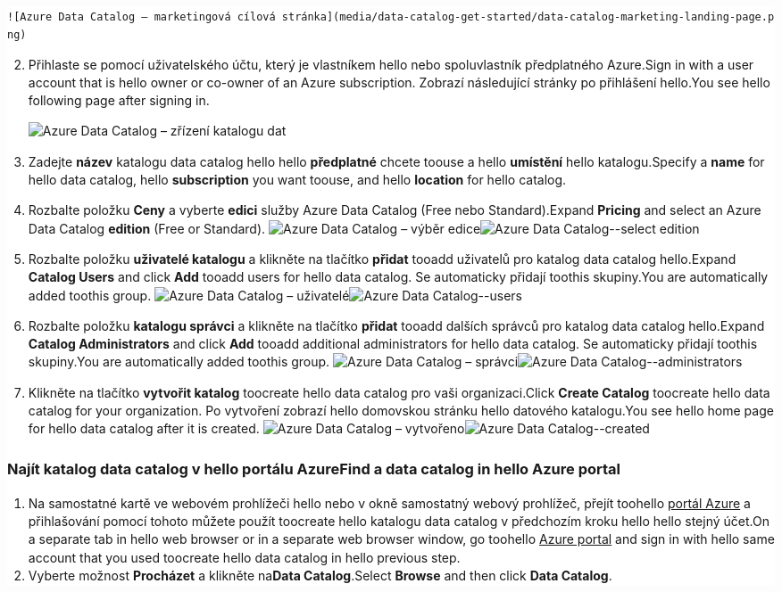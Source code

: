     ![Azure Data Catalog – marketingová cílová stránka](media/data-catalog-get-started/data-catalog-marketing-landing-page.png)
2. <span data-ttu-id="c8497-168">Přihlaste se pomocí uživatelského účtu, který je vlastníkem hello nebo spoluvlastník předplatného Azure.</span><span class="sxs-lookup"><span data-stu-id="c8497-168">Sign in with a user account that is hello owner or co-owner of an Azure subscription.</span></span> <span data-ttu-id="c8497-169">Zobrazí následující stránky po přihlášení hello.</span><span class="sxs-lookup"><span data-stu-id="c8497-169">You see hello following page after signing in.</span></span>
   
    ![Azure Data Catalog – zřízení katalogu dat](media/data-catalog-get-started/data-catalog-create-azure-data-catalog.png)
3. <span data-ttu-id="c8497-171">Zadejte **název** katalogu data catalog hello hello **předplatné** chcete toouse a hello **umístění** hello katalogu.</span><span class="sxs-lookup"><span data-stu-id="c8497-171">Specify a **name** for hello data catalog, hello **subscription** you want toouse, and hello **location** for hello catalog.</span></span>
4. <span data-ttu-id="c8497-172">Rozbalte položku **Ceny** a vyberte **edici** služby Azure Data Catalog (Free nebo Standard).</span><span class="sxs-lookup"><span data-stu-id="c8497-172">Expand **Pricing** and select an Azure Data Catalog **edition** (Free or Standard).</span></span>
    <span data-ttu-id="c8497-173">![Azure Data Catalog – výběr edice](media/data-catalog-get-started/data-catalog-create-catalog-select-edition.png)</span><span class="sxs-lookup"><span data-stu-id="c8497-173">![Azure Data Catalog--select edition](media/data-catalog-get-started/data-catalog-create-catalog-select-edition.png)</span></span>
5. <span data-ttu-id="c8497-174">Rozbalte položku **uživatelé katalogu** a klikněte na tlačítko **přidat** tooadd uživatelů pro katalog data catalog hello.</span><span class="sxs-lookup"><span data-stu-id="c8497-174">Expand **Catalog Users** and click **Add** tooadd users for hello data catalog.</span></span> <span data-ttu-id="c8497-175">Se automaticky přidají toothis skupiny.</span><span class="sxs-lookup"><span data-stu-id="c8497-175">You are automatically added toothis group.</span></span>
    <span data-ttu-id="c8497-176">![Azure Data Catalog – uživatelé](media/data-catalog-get-started/data-catalog-add-catalog-user.png)</span><span class="sxs-lookup"><span data-stu-id="c8497-176">![Azure Data Catalog--users](media/data-catalog-get-started/data-catalog-add-catalog-user.png)</span></span>
6. <span data-ttu-id="c8497-177">Rozbalte položku **katalogu správci** a klikněte na tlačítko **přidat** tooadd dalších správců pro katalog data catalog hello.</span><span class="sxs-lookup"><span data-stu-id="c8497-177">Expand **Catalog Administrators** and click **Add** tooadd additional administrators for hello data catalog.</span></span> <span data-ttu-id="c8497-178">Se automaticky přidají toothis skupiny.</span><span class="sxs-lookup"><span data-stu-id="c8497-178">You are automatically added toothis group.</span></span>
    <span data-ttu-id="c8497-179">![Azure Data Catalog – správci](media/data-catalog-get-started/data-catalog-add-catalog-admins.png)</span><span class="sxs-lookup"><span data-stu-id="c8497-179">![Azure Data Catalog--administrators](media/data-catalog-get-started/data-catalog-add-catalog-admins.png)</span></span>
7. <span data-ttu-id="c8497-180">Klikněte na tlačítko **vytvořit katalog** toocreate hello data catalog pro vaši organizaci.</span><span class="sxs-lookup"><span data-stu-id="c8497-180">Click **Create Catalog** toocreate hello data catalog for your organization.</span></span> <span data-ttu-id="c8497-181">Po vytvoření zobrazí hello domovskou stránku hello datového katalogu.</span><span class="sxs-lookup"><span data-stu-id="c8497-181">You see hello home page for hello data catalog after it is created.</span></span>
    <span data-ttu-id="c8497-182">![Azure Data Catalog – vytvořeno](media/data-catalog-get-started/data-catalog-created.png)</span><span class="sxs-lookup"><span data-stu-id="c8497-182">![Azure Data Catalog--created](media/data-catalog-get-started/data-catalog-created.png)</span></span>    

### <a name="find-a-data-catalog-in-hello-azure-portal"></a><span data-ttu-id="c8497-183">Najít katalog data catalog v hello portálu Azure</span><span class="sxs-lookup"><span data-stu-id="c8497-183">Find a data catalog in hello Azure portal</span></span>
1. <span data-ttu-id="c8497-184">Na samostatné kartě ve webovém prohlížeči hello nebo v okně samostatný webový prohlížeč, přejít toohello [portál Azure](https://portal.azure.com) a přihlašování pomocí tohoto můžete použít toocreate hello katalogu data catalog v předchozím kroku hello hello stejný účet.</span><span class="sxs-lookup"><span data-stu-id="c8497-184">On a separate tab in hello web browser or in a separate web browser window, go toohello [Azure portal](https://portal.azure.com) and sign in with hello same account that you used toocreate hello data catalog in hello previous step.</span></span>
2. <span data-ttu-id="c8497-185">Vyberte možnost **Procházet** a klikněte na**Data Catalog**.</span><span class="sxs-lookup"><span data-stu-id="c8497-185">Select **Browse** and then click **Data Catalog**.</span></span>
   